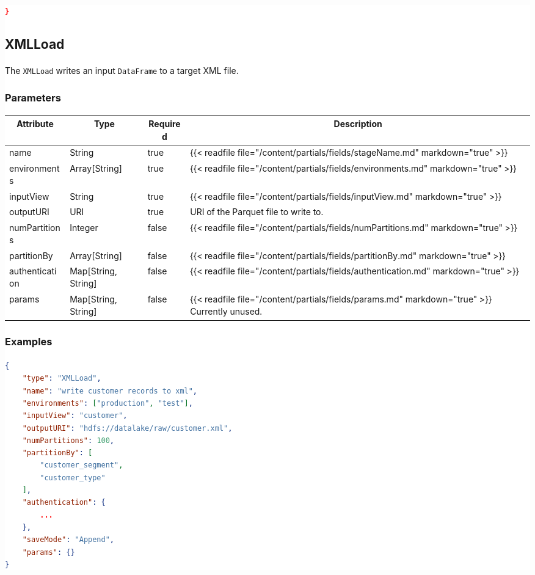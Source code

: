 ```json
}
```

## XMLLoad

The `XMLLoad` writes an input `DataFrame` to a target XML file. 

### Parameters

| Attribute | Type | Required | Description |
|-----------|------|----------|-------------|
|name|String|true|{{< readfile file="/content/partials/fields/stageName.md" markdown="true" >}}|
|environments|Array[String]|true|{{< readfile file="/content/partials/fields/environments.md" markdown="true" >}}|
|inputView|String|true|{{< readfile file="/content/partials/fields/inputView.md" markdown="true" >}}|
|outputURI|URI|true|URI of the Parquet file to write to.|
|numPartitions|Integer|false|{{< readfile file="/content/partials/fields/numPartitions.md" markdown="true" >}}|
|partitionBy|Array[String]|false|{{< readfile file="/content/partials/fields/partitionBy.md" markdown="true" >}}|
|authentication|Map[String, String]|false|{{< readfile file="/content/partials/fields/authentication.md" markdown="true" >}}|
|params|Map[String, String]|false|{{< readfile file="/content/partials/fields/params.md" markdown="true" >}} Currently unused.|

### Examples

```json
{
    "type": "XMLLoad",
    "name": "write customer records to xml",
    "environments": ["production", "test"],
    "inputView": "customer",
    "outputURI": "hdfs://datalake/raw/customer.xml",
    "numPartitions": 100,
    "partitionBy": [
        "customer_segment",
        "customer_type"
    ],
    "authentication": {
        ...
    },    
    "saveMode": "Append",
    "params": {}
}
```